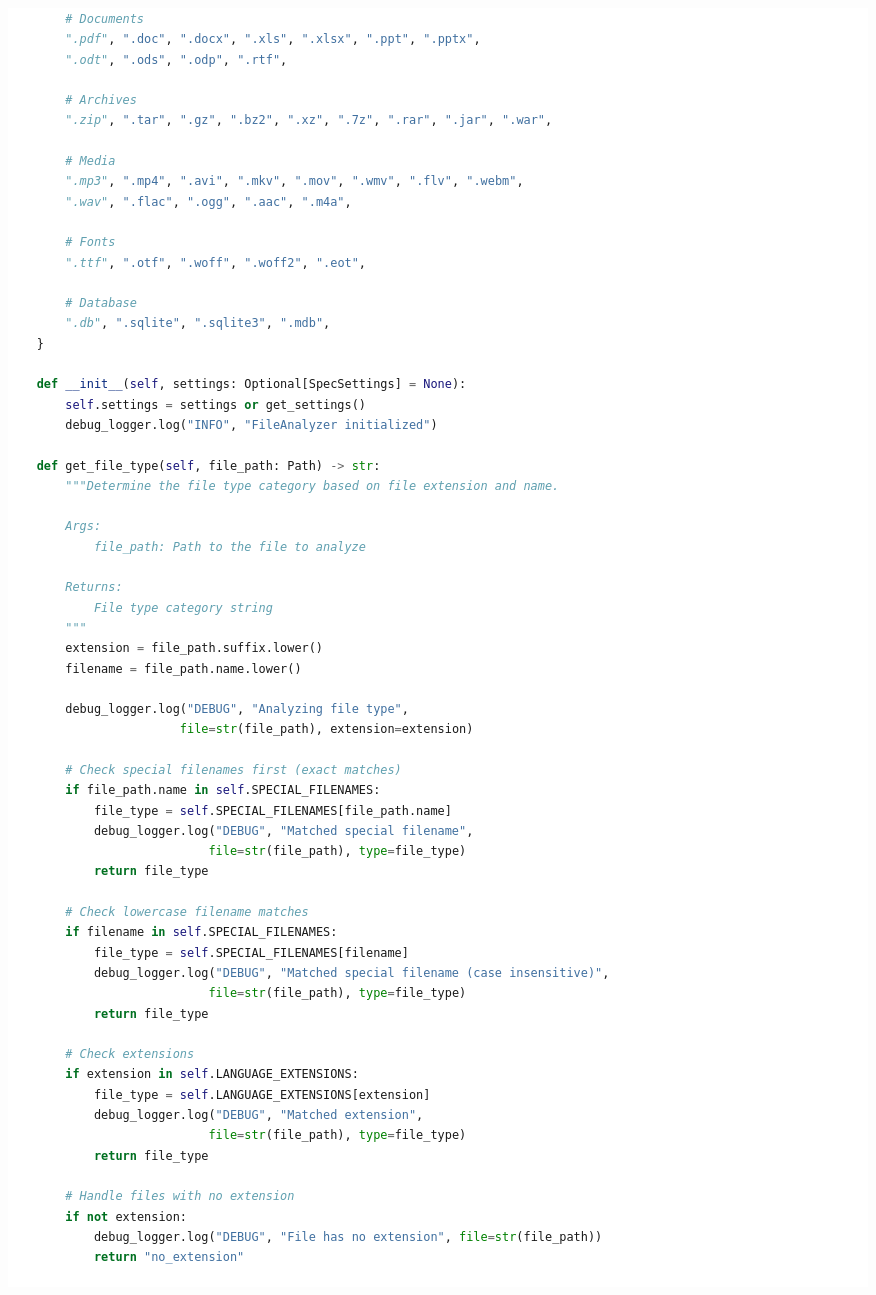 ```python
        # Documents
        ".pdf", ".doc", ".docx", ".xls", ".xlsx", ".ppt", ".pptx",
        ".odt", ".ods", ".odp", ".rtf",
        
        # Archives
        ".zip", ".tar", ".gz", ".bz2", ".xz", ".7z", ".rar", ".jar", ".war",
        
        # Media
        ".mp3", ".mp4", ".avi", ".mkv", ".mov", ".wmv", ".flv", ".webm",
        ".wav", ".flac", ".ogg", ".aac", ".m4a",
        
        # Fonts
        ".ttf", ".otf", ".woff", ".woff2", ".eot",
        
        # Database
        ".db", ".sqlite", ".sqlite3", ".mdb",
    }
    
    def __init__(self, settings: Optional[SpecSettings] = None):
        self.settings = settings or get_settings()
        debug_logger.log("INFO", "FileAnalyzer initialized")
    
    def get_file_type(self, file_path: Path) -> str:
        """Determine the file type category based on file extension and name.
        
        Args:
            file_path: Path to the file to analyze
            
        Returns:
            File type category string
        """
        extension = file_path.suffix.lower()
        filename = file_path.name.lower()
        
        debug_logger.log("DEBUG", "Analyzing file type", 
                        file=str(file_path), extension=extension)
        
        # Check special filenames first (exact matches)
        if file_path.name in self.SPECIAL_FILENAMES:
            file_type = self.SPECIAL_FILENAMES[file_path.name]
            debug_logger.log("DEBUG", "Matched special filename", 
                            file=str(file_path), type=file_type)
            return file_type
        
        # Check lowercase filename matches
        if filename in self.SPECIAL_FILENAMES:
            file_type = self.SPECIAL_FILENAMES[filename]
            debug_logger.log("DEBUG", "Matched special filename (case insensitive)", 
                            file=str(file_path), type=file_type)
            return file_type
        
        # Check extensions
        if extension in self.LANGUAGE_EXTENSIONS:
            file_type = self.LANGUAGE_EXTENSIONS[extension]
            debug_logger.log("DEBUG", "Matched extension", 
                            file=str(file_path), type=file_type)
            return file_type
        
        # Handle files with no extension
        if not extension:
            debug_logger.log("DEBUG", "File has no extension", file=str(file_path))
            return "no_extension"
        
```